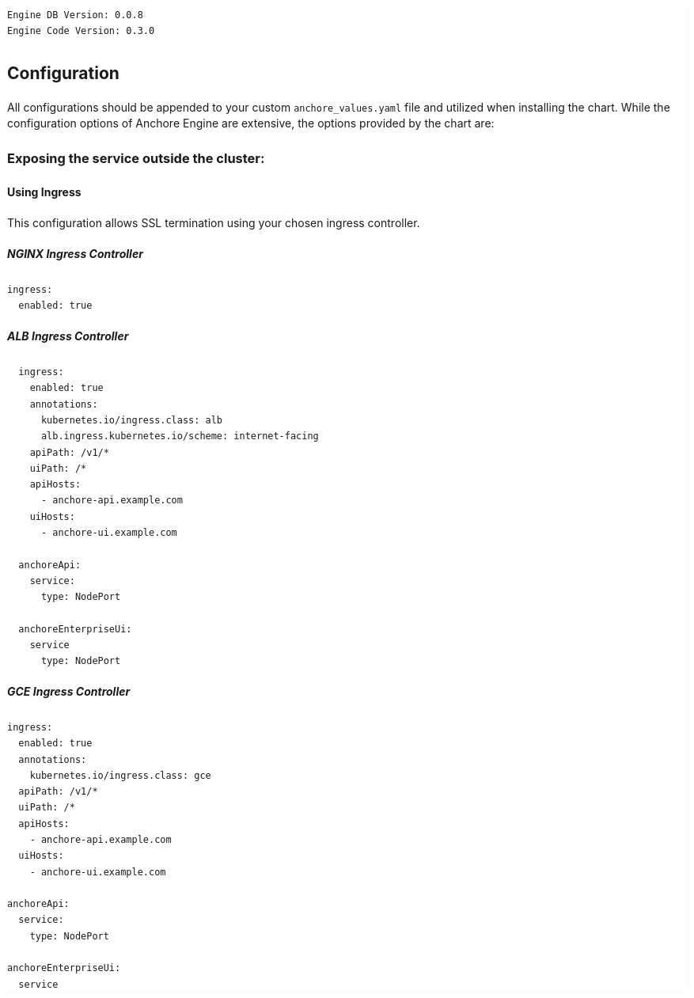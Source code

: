 ```
Engine DB Version: 0.0.8
Engine Code Version: 0.3.0
```

## Configuration

All configurations should be appended to your custom `anchore_values.yaml` file and utilized when installing the chart. While the configuration options of Anchore Engine are extensive, the options provided by the chart are:

### Exposing the service outside the cluster:

#### Using Ingress

This configuration allows SSL termination using your chosen ingress controller.

##### NGINX Ingress Controller
```
ingress:
  enabled: true
```

##### ALB Ingress Controller
```
  ingress:
    enabled: true
    annotations:
      kubernetes.io/ingress.class: alb
      alb.ingress.kubernetes.io/scheme: internet-facing
    apiPath: /v1/*
    uiPath: /*
    apiHosts:
      - anchore-api.example.com
    uiHosts:
      - anchore-ui.example.com

  anchoreApi:
    service:
      type: NodePort

  anchoreEnterpriseUi:
    service
      type: NodePort
```

##### GCE Ingress Controller
  ```
  ingress:
    enabled: true
    annotations:
      kubernetes.io/ingress.class: gce
    apiPath: /v1/*
    uiPath: /*
    apiHosts:
      - anchore-api.example.com
    uiHosts:
      - anchore-ui.example.com

  anchoreApi:
    service:
      type: NodePort

  anchoreEnterpriseUi:
    service
  ```